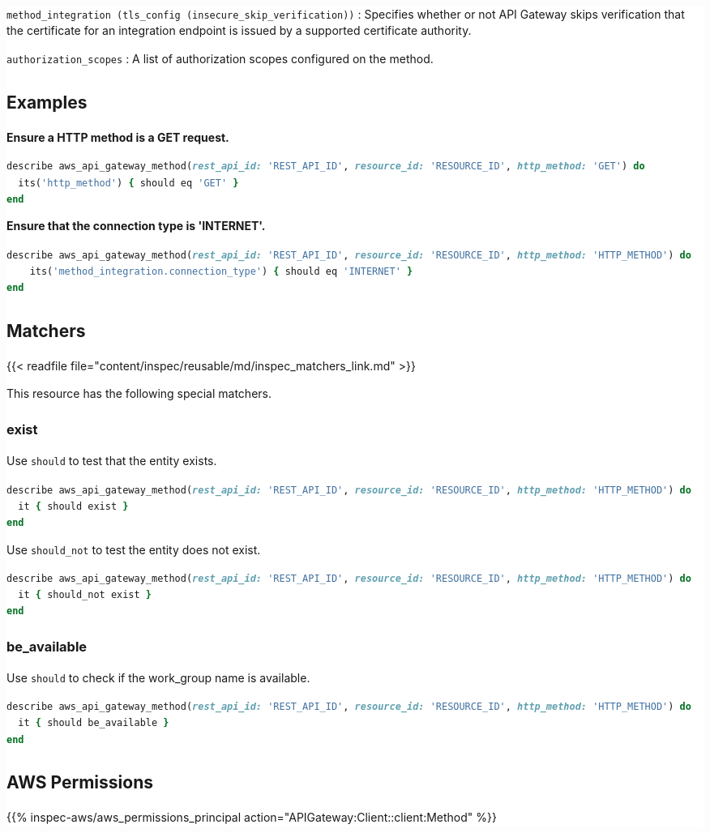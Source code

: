 `method_integration (tls_config (insecure_skip_verification))`
: Specifies whether or not API Gateway skips verification that the certificate for an integration endpoint is issued by a supported certificate authority.

`authorization_scopes`
: A list of authorization scopes configured on the method.

## Examples

**Ensure a HTTP method is a GET request.**

```ruby
describe aws_api_gateway_method(rest_api_id: 'REST_API_ID', resource_id: 'RESOURCE_ID', http_method: 'GET') do
  its('http_method') { should eq 'GET' }
end
```

**Ensure that the connection type is 'INTERNET'.**

```ruby
describe aws_api_gateway_method(rest_api_id: 'REST_API_ID', resource_id: 'RESOURCE_ID', http_method: 'HTTP_METHOD') do
    its('method_integration.connection_type') { should eq 'INTERNET' }
end
```

## Matchers

{{< readfile file="content/inspec/reusable/md/inspec_matchers_link.md" >}}

This resource has the following special matchers.

### exist

Use `should` to test that the entity exists.

```ruby
describe aws_api_gateway_method(rest_api_id: 'REST_API_ID', resource_id: 'RESOURCE_ID', http_method: 'HTTP_METHOD') do
  it { should exist }
end
```

Use `should_not` to test the entity does not exist.

```ruby
describe aws_api_gateway_method(rest_api_id: 'REST_API_ID', resource_id: 'RESOURCE_ID', http_method: 'HTTP_METHOD') do
  it { should_not exist }
end
```

### be_available

Use `should` to check if the work_group name is available.

```ruby
describe aws_api_gateway_method(rest_api_id: 'REST_API_ID', resource_id: 'RESOURCE_ID', http_method: 'HTTP_METHOD') do
  it { should be_available }
end
```

## AWS Permissions

{{% inspec-aws/aws_permissions_principal action="APIGateway:Client::client:Method" %}}
